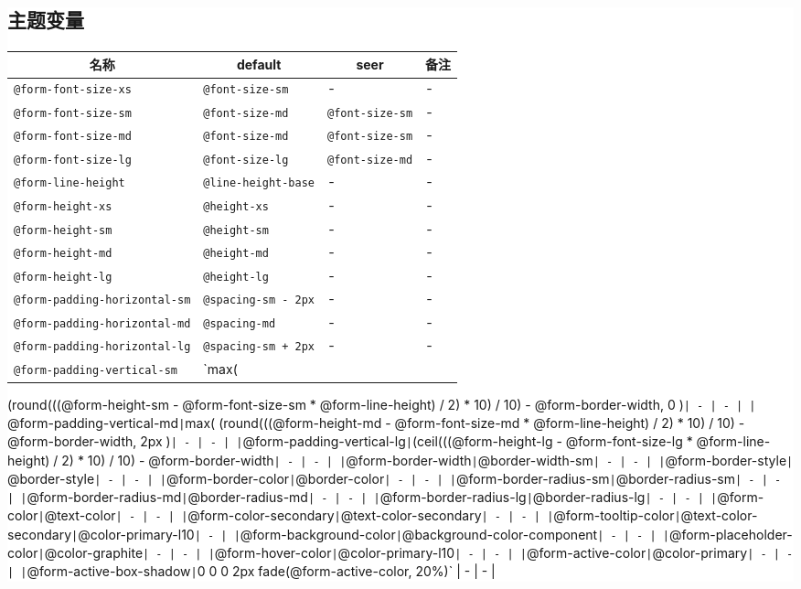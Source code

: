 ## 主题变量

| 名称 | default | seer | 备注 |
| --- | --- | --- | --- |
| `@form-font-size-xs` | `@font-size-sm` | - | - |
| `@form-font-size-sm` | `@font-size-md` | `@font-size-sm` | - |
| `@form-font-size-md` | `@font-size-md` | `@font-size-sm` | - |
| `@form-font-size-lg` | `@font-size-lg` | `@font-size-md` | - |
| `@form-line-height` | `@line-height-base` | - | - |
| `@form-height-xs` | `@height-xs` | - | - |
| `@form-height-sm` | `@height-sm` | - | - |
| `@form-height-md` | `@height-md` | - | - |
| `@form-height-lg` | `@height-lg` | - | - |
| `@form-padding-horizontal-sm` | `@spacing-sm - 2px` | - | - |
| `@form-padding-horizontal-md` | `@spacing-md` | - | - |
| `@form-padding-horizontal-lg` | `@spacing-sm + 2px` | - | - |
| `@form-padding-vertical-sm` | `max(
  (round(((@form-height-sm - @form-font-size-sm * @form-line-height) / 2) * 10) / 10) - @form-border-width,
  0
)` | - | - |
| `@form-padding-vertical-md` | `max(
  (round(((@form-height-md - @form-font-size-md * @form-line-height) / 2) * 10) / 10) - @form-border-width,
  2px
)` | - | - |
| `@form-padding-vertical-lg` | `(ceil(((@form-height-lg - @form-font-size-lg * @form-line-height) / 2) * 10) / 10) -
  @form-border-width` | - | - |
| `@form-border-width` | `@border-width-sm` | - | - |
| `@form-border-style` | `@border-style` | - | - |
| `@form-border-color` | `@border-color` | - | - |
| `@form-border-radius-sm` | `@border-radius-sm` | - | - |
| `@form-border-radius-md` | `@border-radius-md` | - | - |
| `@form-border-radius-lg` | `@border-radius-lg` | - | - |
| `@form-color` | `@text-color` | - | - |
| `@form-color-secondary` | `@text-color-secondary` | - | - |
| `@form-tooltip-color` | `@text-color-secondary` | `@color-primary-l10` | - |
| `@form-background-color` | `@background-color-component` | - | - |
| `@form-placeholder-color` | `@color-graphite` | - | - |
| `@form-hover-color` | `@color-primary-l10` | - | - |
| `@form-active-color` | `@color-primary` | - | - |
| `@form-active-box-shadow` | `0 0 0 2px fade(@form-active-color, 20%)` | - | - |